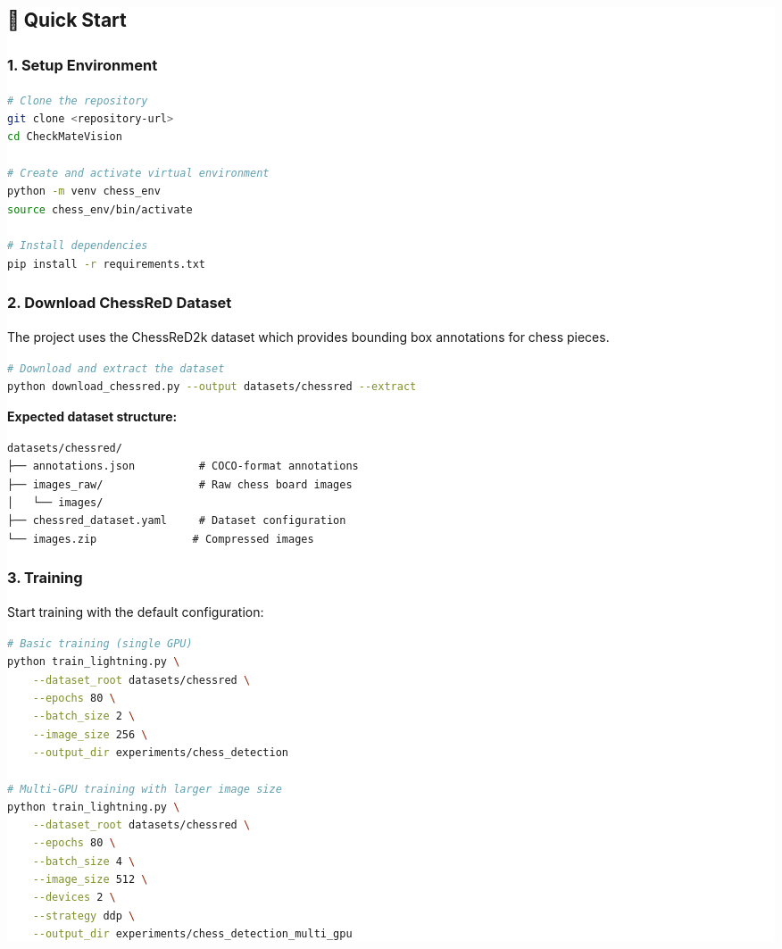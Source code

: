## 🚀 Quick Start

### 1. Setup Environment

```bash
# Clone the repository
git clone <repository-url>
cd CheckMateVision

# Create and activate virtual environment
python -m venv chess_env
source chess_env/bin/activate  

# Install dependencies
pip install -r requirements.txt
```

### 2. Download ChessReD Dataset

The project uses the ChessReD2k dataset which provides bounding box annotations for chess pieces.

```bash
# Download and extract the dataset
python download_chessred.py --output datasets/chessred --extract
```

**Expected dataset structure:**
```
datasets/chessred/
├── annotations.json          # COCO-format annotations
├── images_raw/               # Raw chess board images
│   └── images/
├── chessred_dataset.yaml     # Dataset configuration
└── images.zip               # Compressed images
```

### 3. Training

Start training with the default configuration:

```bash
# Basic training (single GPU)
python train_lightning.py \
    --dataset_root datasets/chessred \
    --epochs 80 \
    --batch_size 2 \
    --image_size 256 \
    --output_dir experiments/chess_detection

# Multi-GPU training with larger image size
python train_lightning.py \
    --dataset_root datasets/chessred \
    --epochs 80 \
    --batch_size 4 \
    --image_size 512 \
    --devices 2 \
    --strategy ddp \
    --output_dir experiments/chess_detection_multi_gpu
```
